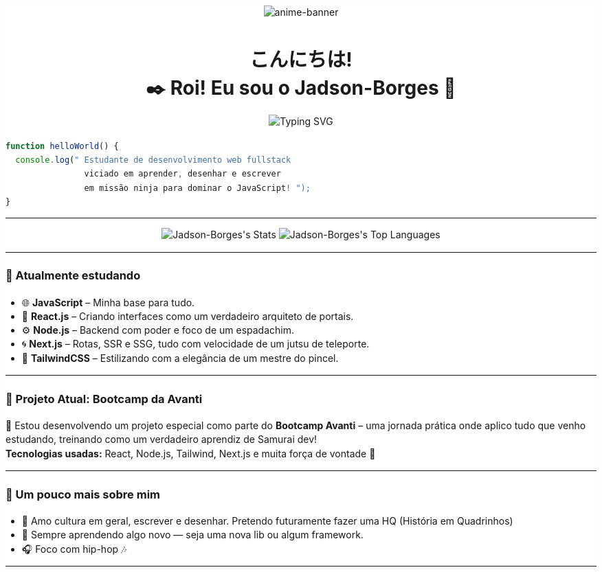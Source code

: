 
<div align="center">
  <img src="https://i.pinimg.com/originals/2f/16/5c/2f165c123cc6aaaa3a5bd9a625d5b91a.gif" alt="anime-banner" width="100%" />
</div>

<h1 align="center">こんにちは!<br />
✒️ Roi! Eu sou o Jadson-Borges 🎨</h1>

<p align="center">
  <img src="https://readme-typing-svg.demolab.com?font=Special+Elite&weight=700&duration=3000&pause=1000&color=7FFFD4&center=true&vCenter=true&width=750&lines=Sauda%C3%A7%C3%B5es%2C+viajante+do+frontend+e+backend%21;Sou+um+explorador+do+c%C3%B3digo+em+busca+de+conhecimento;Vamos+desvendar+as+ru%C3%ADnas+do+desenvolvimento+web;Navegar+pelos+mares+tempestuosos+da+tecnologia;E+construir+juntos+um+portal+seguro+para+o+Neder;Esquece+essa+ultima+parte.+hehe!" alt="Typing SVG" />
</p>

```javascript
function helloWorld() {
  console.log(" Estudante de desenvolvimento web fullstack
                viciado em aprender, desenhar e escrever
                em missão ninja para dominar o JavaScript! ");
}
```

---

<div align="center">

![Jadson-Borges's Stats](https://github-readme-stats.vercel.app/api?username=Jadson-Borges&theme=dark&show_icons=true&hide_border=false&count_private=true)
![Jadson-Borges's Top Languages](https://github-readme-stats.vercel.app/api/top-langs/?username=Jadson-Borges&theme=dark&show_icons=true&hide_border=false&layout=compact)

</div>

---

### 🧠 Atualmente estudando

- 🌐 **JavaScript** – Minha base para tudo.
- 🧩 **React.js** – Criando interfaces como um verdadeiro arquiteto de portais.
- ⚙️ **Node.js** – Backend com poder e foco de um espadachim.
- 🌀 **Next.js** – Rotas, SSR e SSG, tudo com velocidade de um jutsu de teleporte.
- 🎨 **TailwindCSS** – Estilizando com a elegância de um mestre do pincel.

---

### 💼 Projeto Atual: Bootcamp da Avanti

🎯 Estou desenvolvendo um projeto especial como parte do **Bootcamp Avanti** – uma jornada prática onde aplico tudo que venho estudando, treinando como um verdadeiro aprendiz de Samurai dev!  
**Tecnologias usadas:** React, Node.js, Tailwind, Next.js e muita força de vontade 💪

---

### 🌸 Um pouco mais sobre mim

- 🍥 Amo cultura em geral, escrever e desenhar. Pretendo futuramente fazer uma HQ (História em Quadrinhos)
- 💬 Sempre aprendendo algo novo — seja uma nova lib ou algum framework.
- 🎧 Foco com hip-hop 🎶

---
